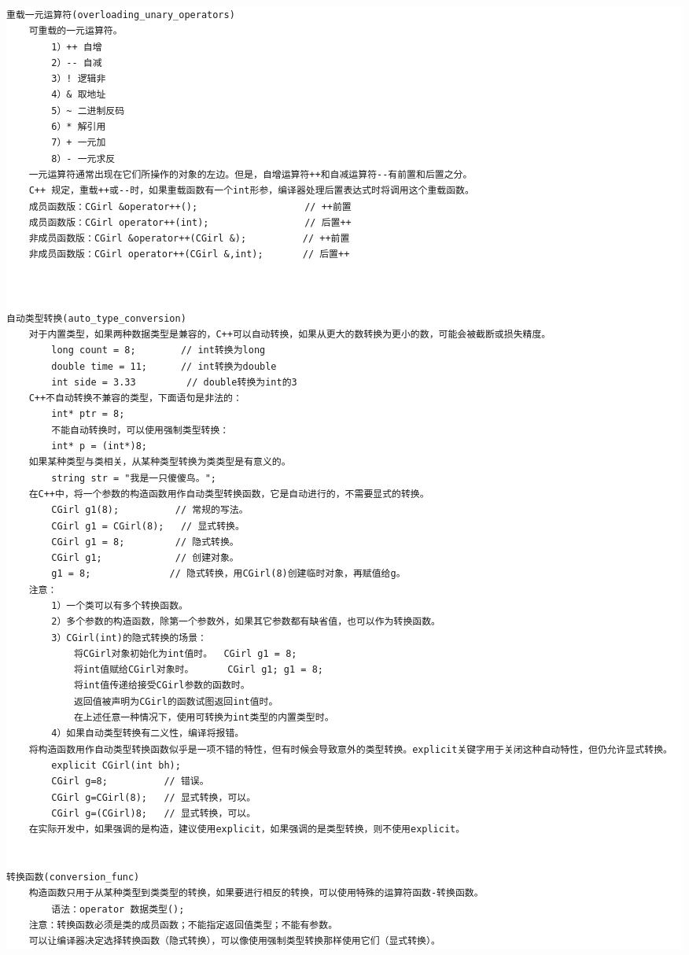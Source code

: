     
    重载一元运算符(overloading_unary_operators)
        可重载的一元运算符。
            1）++ 自增       
            2）-- 自减    
            3）! 逻辑非     
            4）& 取地址
            5）~ 二进制反码  
            6）* 解引用   
            7）+ 一元加    
            8）- 一元求反
        一元运算符通常出现在它们所操作的对象的左边。但是，自增运算符++和自减运算符--有前置和后置之分。
        C++ 规定，重载++或--时，如果重载函数有一个int形参，编译器处理后置表达式时将调用这个重载函数。
        成员函数版：CGirl &operator++();                   // ++前置
        成员函数版：CGirl operator++(int);                 // 后置++
        非成员函数版：CGirl &operator++(CGirl &);          // ++前置
        非成员函数版：CGirl operator++(CGirl &,int);       // 后置++



    自动类型转换(auto_type_conversion)
        对于内置类型，如果两种数据类型是兼容的，C++可以自动转换，如果从更大的数转换为更小的数，可能会被截断或损失精度。
            long count = 8;        // int转换为long
            double time = 11;      // int转换为double
            int side = 3.33         // double转换为int的3
        C++不自动转换不兼容的类型，下面语句是非法的：
            int* ptr = 8;
            不能自动转换时，可以使用强制类型转换：
            int* p = (int*)8;
        如果某种类型与类相关，从某种类型转换为类类型是有意义的。
            string str = "我是一只傻傻鸟。";
        在C++中，将一个参数的构造函数用作自动类型转换函数，它是自动进行的，不需要显式的转换。
            CGirl g1(8);          // 常规的写法。
            CGirl g1 = CGirl(8);   // 显式转换。
            CGirl g1 = 8;         // 隐式转换。
            CGirl g1;             // 创建对象。
            g1 = 8;              // 隐式转换，用CGirl(8)创建临时对象，再赋值给g。
        注意：
            1）一个类可以有多个转换函数。
            2）多个参数的构造函数，除第一个参数外，如果其它参数都有缺省值，也可以作为转换函数。
            3）CGirl(int)的隐式转换的场景：
                将CGirl对象初始化为int值时。  CGirl g1 = 8;
                将int值赋给CGirl对象时。      CGirl g1; g1 = 8;
                将int值传递给接受CGirl参数的函数时。
                返回值被声明为CGirl的函数试图返回int值时。
                在上述任意一种情况下，使用可转换为int类型的内置类型时。
            4）如果自动类型转换有二义性，编译将报错。
        将构造函数用作自动类型转换函数似乎是一项不错的特性，但有时候会导致意外的类型转换。explicit关键字用于关闭这种自动特性，但仍允许显式转换。
            explicit CGirl(int bh);
            CGirl g=8;          // 错误。
            CGirl g=CGirl(8);   // 显式转换，可以。
            CGirl g=(CGirl)8;   // 显式转换，可以。
        在实际开发中，如果强调的是构造，建议使用explicit，如果强调的是类型转换，则不使用explicit。


    转换函数(conversion_func)
        构造函数只用于从某种类型到类类型的转换，如果要进行相反的转换，可以使用特殊的运算符函数-转换函数。
            语法：operator 数据类型();
        注意：转换函数必须是类的成员函数；不能指定返回值类型；不能有参数。
        可以让编译器决定选择转换函数（隐式转换），可以像使用强制类型转换那样使用它们（显式转换）。
